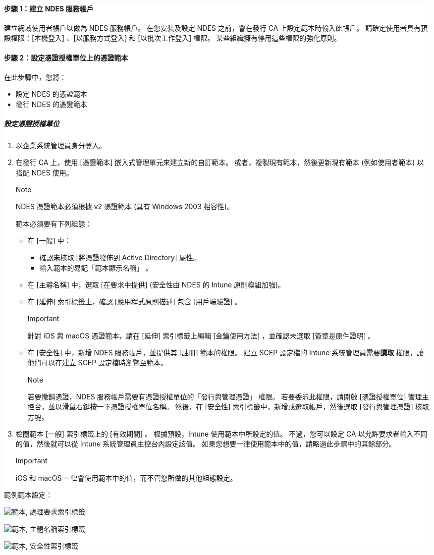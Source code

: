 #### <a name="step-1---create-an-ndes-service-account"></a>步驟 1：建立 NDES 服務帳戶

建立網域使用者帳戶以做為 NDES 服務帳戶。 在您安裝及設定 NDES 之前，會在發行 CA 上設定範本時輸入此帳戶。 請確定使用者具有預設權限：[本機登入]  、[以服務方式登入]  和 [以批次工作登入]  權限。 某些組織擁有停用這些權限的強化原則。

#### <a name="step-2---configure-certificate-templates-on-the-certification-authority"></a>步驟 2：設定憑證授權單位上的憑證範本
在此步驟中，您將：

- 設定 NDES 的憑證範本
- 發行 NDES 的憑證範本

##### <a name="configure-the-certification-authority"></a>設定憑證授權單位

1. 以企業系統管理員身分登入。

2. 在發行 CA 上，使用 [憑證範本] 嵌入式管理單元來建立新的自訂範本。 或者，複製現有範本，然後更新現有範本 (例如使用者範本) 以搭配 NDES 使用。

   >[!NOTE]
   > NDES 憑證範本必須根據 v2 憑證範本 (具有 Windows 2003 相容性)。

   範本必須要有下列組態：

   - 在 [一般]  中：
   
       - 確認**未**核取 [將憑證發佈到 Active Directory]  屬性。
       - 輸入範本的易記「範本顯示名稱」  。

   - 在 [主體名稱]  中，選取 [在要求中提供]  (安全性由 NDES 的 Intune 原則模組加強)。

   - 在 [延伸]  索引標籤上，確認 [應用程式原則描述]  包含 [用戶端驗證]  。

     > [!IMPORTANT]
     > 針對 iOS 與 macOS 憑證範本，請在 [延伸]  索引標籤上編輯 [金鑰使用方法]  ，並確認未選取 [簽章是原件證明]  。

   - 在 [安全性]  中，新增 NDES 服務帳戶，並提供其 [註冊]  範本的權限。 建立 SCEP 設定檔的 Intune 系統管理員需要**讀取** 權限，讓他們可以在建立 SCEP 設定檔時瀏覽至範本。

     > [!NOTE]
     > 若要撤銷憑證，NDES 服務帳戶需要有憑證授權單位的「發行與管理憑證」  權限。 若要委派此權限，請開啟 [憑證授權單位] 管理主控台，並以滑鼠右鍵按一下憑證授權單位名稱。 然後，在 [安全性] 索引標籤中，新增或選取帳戶，然後選取 [發行與管理憑證]  核取方塊。


3. 檢閱範本 [一般]  索引標籤上的 [有效期間]  。 根據預設，Intune 使用範本中所設定的值。 不過，您可以設定 CA 以允許要求者輸入不同的值，然後就可以從 Intune 系統管理員主控台內設定該值。 如果您想要一律使用範本中的值，請略過此步驟中的其餘部分。

   > [!IMPORTANT]
   > iOS 和 macOS 一律會使用範本中的值，而不管您所做的其他組態設定。

範例範本設定：

![範本, 處理要求索引標籤](./media/scep_ndes_request_handling.png)

![範本, 主體名稱索引標籤](./media/scep_ndes_subject_name.jpg)

![範本, 安全性索引標籤](./media/scep_ndes_security.jpg)
